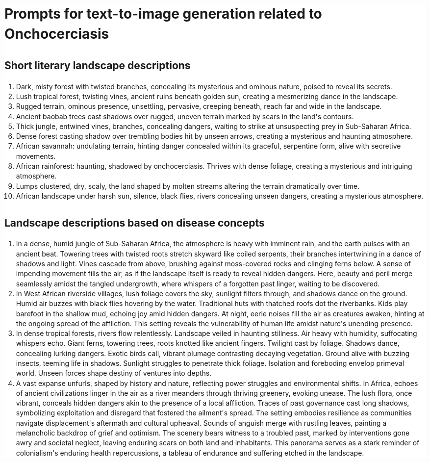 # Prompts for text-to-image generation related to Onchocerciasis

## Short literary landscape descriptions

1. Dark, misty forest with twisted branches, concealing its mysterious and ominous nature, poised to reveal its secrets.
1. Lush tropical forest, twisting vines, ancient ruins beneath golden sun, creating a mesmerizing dance in the landscape.
1. Rugged terrain, ominous presence, unsettling, pervasive, creeping beneath, reach far and wide in the landscape.
1. Ancient baobab trees cast shadows over rugged, uneven terrain marked by scars in the land's contours.
1. Thick jungle, entwined vines, branches, concealing dangers, waiting to strike at unsuspecting prey in Sub-Saharan Africa.
1. Dense forest casting shadow over trembling bodies hit by unseen arrows, creating a mysterious and haunting atmosphere.
1. African savannah: undulating terrain, hinting danger concealed within its graceful, serpentine form, alive with secretive movements.
1. African rainforest: haunting, shadowed by onchocerciasis. Thrives with dense foliage, creating a mysterious and intriguing atmosphere.
1. Lumps clustered, dry, scaly, the land shaped by molten streams altering the terrain dramatically over time.
1. African landscape under harsh sun, silence, black flies, rivers concealing unseen dangers, creating a mysterious atmosphere.

## Landscape descriptions based on disease concepts

1. In a dense, humid jungle of Sub-Saharan Africa, the atmosphere is heavy with imminent rain, and the earth pulses with an ancient beat. Towering trees with twisted roots stretch skyward like coiled serpents, their branches intertwining in a dance of shadows and light. Vines cascade from above, brushing against moss-covered rocks and clinging ferns below. A sense of impending movement fills the air, as if the landscape itself is ready to reveal hidden dangers. Here, beauty and peril merge seamlessly amidst the tangled undergrowth, where whispers of a forgotten past linger, waiting to be discovered.
1. In West African riverside villages, lush foliage covers the sky, sunlight filters through, and shadows dance on the ground. Humid air buzzes with black flies hovering by the water. Traditional huts with thatched roofs dot the riverbanks. Kids play barefoot in the shallow mud, echoing joy amid hidden dangers. At night, eerie noises fill the air as creatures awaken, hinting at the ongoing spread of the affliction. This setting reveals the vulnerability of human life amidst nature's unending presence.
1. In dense tropical forests, rivers flow relentlessly. Landscape veiled in haunting stillness. Air heavy with humidity, suffocating whispers echo. Giant ferns, towering trees, roots knotted like ancient fingers. Twilight cast by foliage. Shadows dance, concealing lurking dangers. Exotic birds call, vibrant plumage contrasting decaying vegetation. Ground alive with buzzing insects, teeming life in shadows. Sunlight struggles to penetrate thick foliage. Isolation and foreboding envelop primeval world. Unseen forces shape destiny of ventures into depths.
1. A vast expanse unfurls, shaped by history and nature, reflecting power struggles and environmental shifts. In Africa, echoes of ancient civilizations linger in the air as a river meanders through thriving greenery, evoking unease. The lush flora, once vibrant, conceals hidden dangers akin to the presence of a local affliction. Traces of past governance cast long shadows, symbolizing exploitation and disregard that fostered the ailment's spread. The setting embodies resilience as communities navigate displacement's aftermath and cultural upheaval. Sounds of anguish merge with rustling leaves, painting a melancholic backdrop of grief and optimism. The scenery bears witness to a troubled past, marked by interventions gone awry and societal neglect, leaving enduring scars on both land and inhabitants. This panorama serves as a stark reminder of colonialism's enduring health repercussions, a tableau of endurance and suffering etched in the landscape.